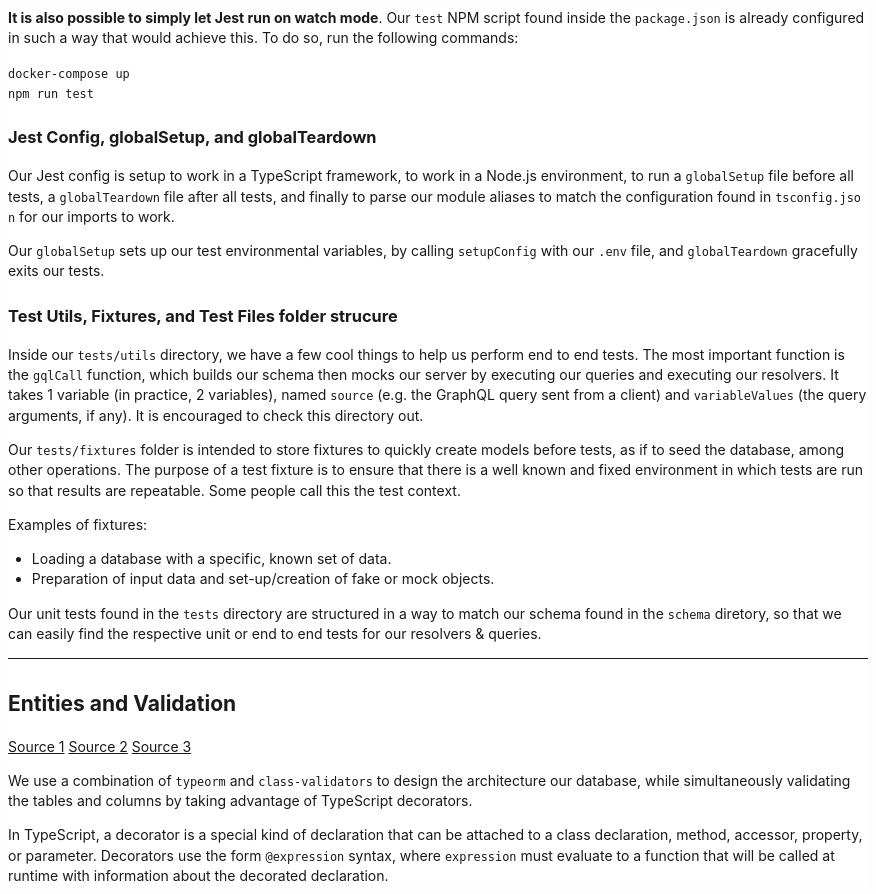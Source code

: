 **It is also possible to simply let Jest run on watch mode**. Our `test` NPM script found inside the `package.json` is already configured in such a way that would achieve this. To do so, run the following commands:

```linux
docker-compose up
npm run test
```

### Jest Config, globalSetup, and globalTeardown

Our Jest config is setup to work in a TypeScript framework, to work in a Node.js environment, to run a `globalSetup` file before all tests, a `globalTeardown` file after all tests, and finally to parse our module aliases to match the configuration found in `tsconfig.json` for our imports to work.

Our `globalSetup` sets up our test environmental variables, by calling `setupConfig` with our `.env` file, and `globalTeardown` gracefully exits our tests.

### Test Utils, Fixtures, and Test Files folder strucure

Inside our `tests/utils` directory, we have a few cool things to help us perform end to end tests. The most important function is the `gqlCall` function, which builds our schema then mocks our server by executing our queries and executing our resolvers. It takes 1 variable (in practice, 2 variables), named `source` (e.g. the GraphQL query sent from a client) and `variableValues` (the query arguments, if any). It is encouraged to check this directory out.

Our `tests/fixtures` folder is intended to store fixtures to quickly create models before tests, as if to seed the database, among other operations. The purpose of a test fixture is to ensure that there is a well known and fixed environment in which tests are run so that results are repeatable. Some people call this the test context.

Examples of fixtures:

- Loading a database with a specific, known set of data.
- Preparation of input data and set-up/creation of fake or mock objects.

Our unit tests found in the `tests` directory are structured in a way to match our schema found in the `schema` diretory, so that we can easily find the respective unit or end to end tests for our resolvers & queries.

---

## Entities and Validation

[Source 1](https://github.com/rmolinamir/typescript-cheatsheet/blob/master/README.md#decorators "TypeScript Cheatsheet - Decorators")
[Source 2](https://levelup.gitconnected.com/complete-guide-to-using-typeorm-and-typescript-for-data-persistence-in-node-js-module-bfce169959d9 "Complete guide to using TypeORM and TypeScript for data persistence in Node.js module")
[Source 3](https://github.com/typestack/class-validator "Validation made easy using TypeScript decorators.")

We use a combination of `typeorm` and `class-validators` to design the architecture our database, while simultaneously validating the tables and columns by taking advantage of TypeScript decorators.

In TypeScript, a decorator is a special kind of declaration that can be attached to a class declaration, method, accessor, property, or parameter. Decorators use the form `@expression` syntax, where `expression` must evaluate to a function that will be called at runtime with information about the decorated declaration.

